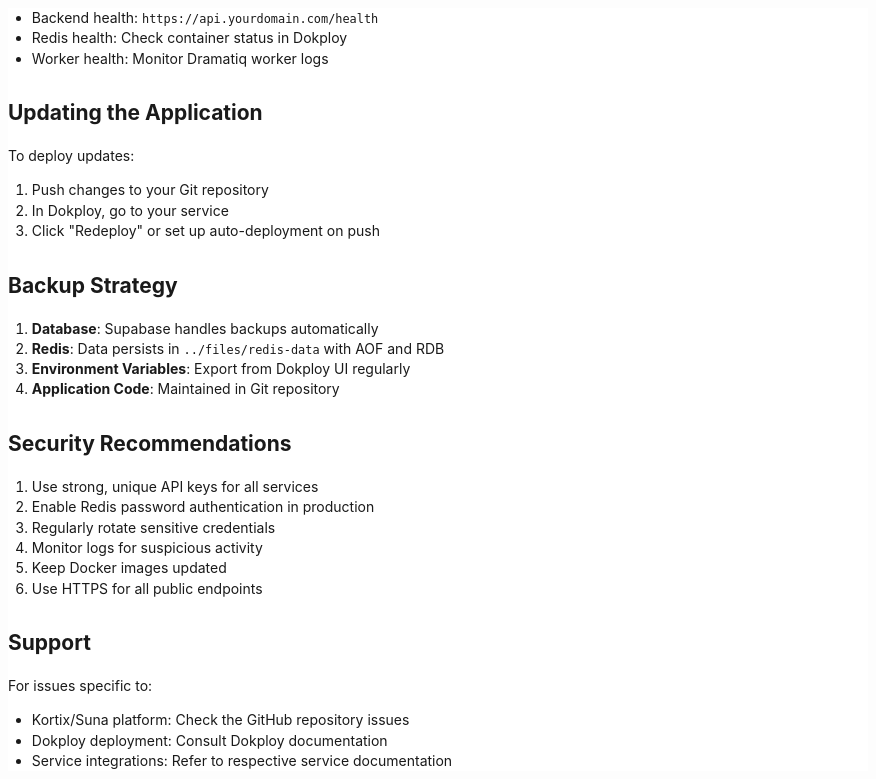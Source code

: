 - Backend health: `https://api.yourdomain.com/health`
- Redis health: Check container status in Dokploy
- Worker health: Monitor Dramatiq worker logs

## Updating the Application

To deploy updates:
1. Push changes to your Git repository
2. In Dokploy, go to your service
3. Click "Redeploy" or set up auto-deployment on push

## Backup Strategy

1. **Database**: Supabase handles backups automatically
2. **Redis**: Data persists in `../files/redis-data` with AOF and RDB
3. **Environment Variables**: Export from Dokploy UI regularly
4. **Application Code**: Maintained in Git repository

## Security Recommendations

1. Use strong, unique API keys for all services
2. Enable Redis password authentication in production
3. Regularly rotate sensitive credentials
4. Monitor logs for suspicious activity
5. Keep Docker images updated
6. Use HTTPS for all public endpoints

## Support

For issues specific to:
- Kortix/Suna platform: Check the GitHub repository issues
- Dokploy deployment: Consult Dokploy documentation
- Service integrations: Refer to respective service documentation